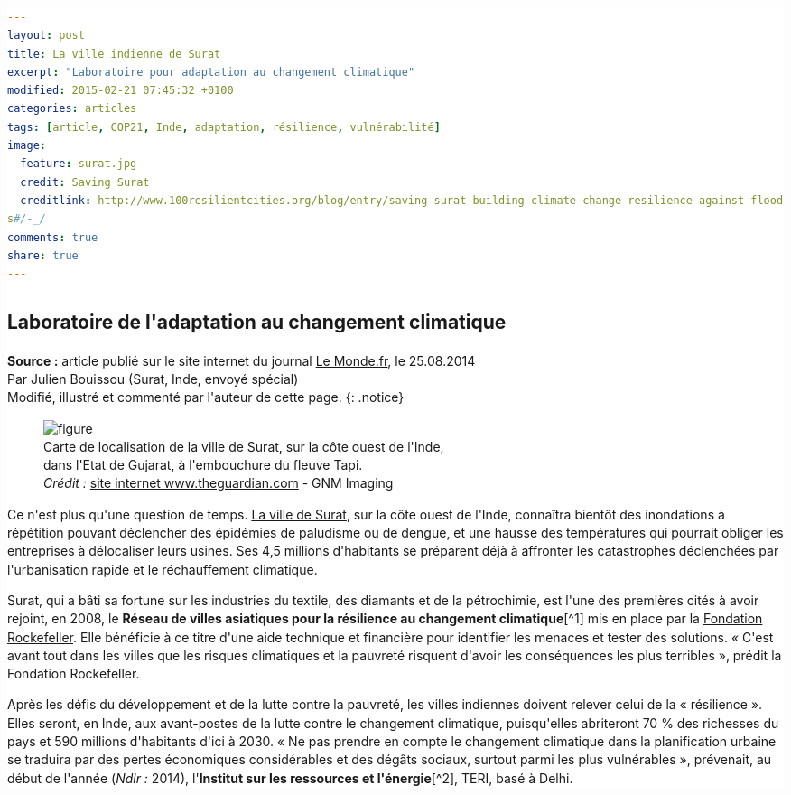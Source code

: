 ```yaml
---
layout: post
title: La ville indienne de Surat
excerpt: "Laboratoire pour adaptation au changement climatique"
modified: 2015-02-21 07:45:32 +0100
categories: articles
tags: [article, COP21, Inde, adaptation, résilience, vulnérabilité]
image:
  feature: surat.jpg
  credit: Saving Surat
  creditlink: http://www.100resilientcities.org/blog/entry/saving-surat-building-climate-change-resilience-against-floods#/-_/
comments: true
share: true
---
```

<h2>Laboratoire de l'adaptation au changement climatique</h2>

**Source :** article publié sur le site internet du journal [Le Monde.fr](http://www.lemonde.fr/planete/article/2014/08/25/en-inde-surat-laboratoire-de-l-adaptation-au-changement-climatique_4476161_3244.html "Lien externe"), le 25.08.2014<br>
Par Julien Bouissou (Surat, Inde, envoyé spécial)<br>
Modifié, illustré et commenté par l'auteur de cette page.
{: .notice}

<figure>
	<a href="http://www.notretribunet.fr/MonBlogGitHub/images/jpg/surat_localisation.jpg"><img src="http://bit.ly/1z6o1Uc" alt="figure" /></a>
	<figcaption>Carte de localisation de la ville de Surat, sur la côte ouest de l'Inde,<br>dans l'Etat de Gujarat, à l'embouchure du fleuve Tapi.<br><i>Crédit :</i> <a href="http://www.theguardian.com/cities/2014/sep/15/indian-cities-climate-change-surat" target="_blank" title="lien externe, s'ouvre dans une nouvelle fenêtre">site internet www.theguardian.com</a> - GNM Imaging</figcaption>
</figure>

Ce n'est plus qu'une question de temps. [La ville de Surat](http://www.suratmunicipal.gov.in/ "Lien externe vers le site officiel Surat municipal corporation"), sur la côte ouest de l'Inde, connaîtra bientôt des inondations à répétition pouvant déclencher des épidémies de paludisme ou de dengue, et une hausse des températures qui pourrait obliger les entreprises à délocaliser leurs usines. Ses 4,5 millions d'habitants se préparent déjà à affronter les catastrophes déclenchées par l'urbanisation rapide et le réchauffement climatique.

Surat, qui a bâti sa fortune sur les industries du textile, des diamants et de la pétrochimie, est l'une des premières cités à avoir rejoint, en 2008, le **Réseau de villes asiatiques pour la résilience au changement climatique**[^1] mis en place par la [Fondation Rockefeller](http://www.rockefellerfoundation.org "Lien externe"). Elle bénéficie à ce titre d'une aide technique et financière pour identifier les menaces et tester des solutions. « C'est avant tout dans les villes que les risques climatiques et la pauvreté risquent d'avoir les conséquences les plus terribles », prédit la Fondation Rockefeller.

Après les défis du développement et de la lutte contre la pauvreté, les villes indiennes doivent relever celui de la « résilience ». Elles seront, en Inde, aux avant-postes de la lutte contre le changement climatique, puisqu'elles abriteront 70 % des richesses du pays et 590 millions d'habitants d'ici à 2030. « Ne pas prendre en compte le changement climatique dans la planification urbaine se traduira par des pertes économiques considérables et des dégâts sociaux, surtout parmi les plus vulnérables », prévenait, au début de l'année (*Ndlr :* 2014), l'**Institut sur les ressources et l'énergie**[^2], TERI, basé à Delhi.
